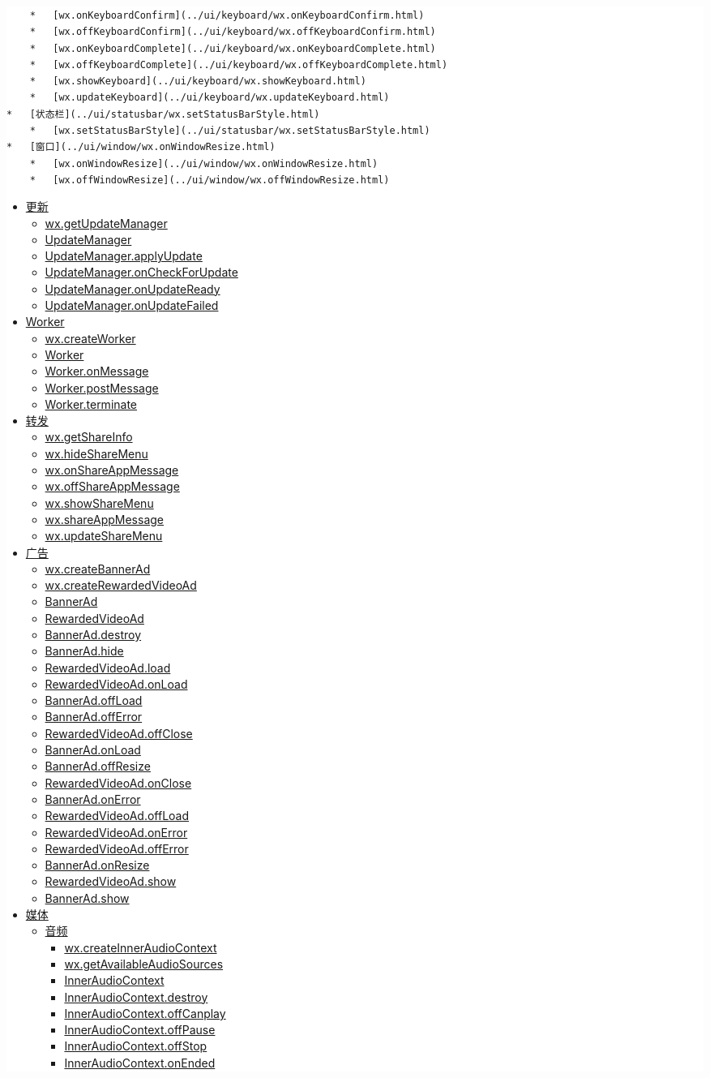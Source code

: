         *   [wx.onKeyboardConfirm](../ui/keyboard/wx.onKeyboardConfirm.html)
        *   [wx.offKeyboardConfirm](../ui/keyboard/wx.offKeyboardConfirm.html)
        *   [wx.onKeyboardComplete](../ui/keyboard/wx.onKeyboardComplete.html)
        *   [wx.offKeyboardComplete](../ui/keyboard/wx.offKeyboardComplete.html)
        *   [wx.showKeyboard](../ui/keyboard/wx.showKeyboard.html)
        *   [wx.updateKeyboard](../ui/keyboard/wx.updateKeyboard.html)
    *   [状态栏](../ui/statusbar/wx.setStatusBarStyle.html)
        *   [wx.setStatusBarStyle](../ui/statusbar/wx.setStatusBarStyle.html)
    *   [窗口](../ui/window/wx.onWindowResize.html)
        *   [wx.onWindowResize](../ui/window/wx.onWindowResize.html)
        *   [wx.offWindowResize](../ui/window/wx.offWindowResize.html)
*   [更新](../update/wx.getUpdateManager.html)
    *   [wx.getUpdateManager](../update/wx.getUpdateManager.html)
    *   [UpdateManager](../update/UpdateManager.html)
    *   [UpdateManager.applyUpdate](../update/UpdateManager.applyUpdate.html)
    *   [UpdateManager.onCheckForUpdate](../update/UpdateManager.onCheckForUpdate.html)
    *   [UpdateManager.onUpdateReady](../update/UpdateManager.onUpdateReady.html)
    *   [UpdateManager.onUpdateFailed](../update/UpdateManager.onUpdateFailed.html)
*   [Worker](../worker/wx.createWorker.html)
    *   [wx.createWorker](../worker/wx.createWorker.html)
    *   [Worker](../worker/Worker.html)
    *   [Worker.onMessage](../worker/Worker.onMessage.html)
    *   [Worker.postMessage](../worker/Worker.postMessage.html)
    *   [Worker.terminate](../worker/Worker.terminate.html)
*   [转发](../share/wx.getShareInfo.html)
    *   [wx.getShareInfo](../share/wx.getShareInfo.html)
    *   [wx.hideShareMenu](../share/wx.hideShareMenu.html)
    *   [wx.onShareAppMessage](../share/wx.onShareAppMessage.html)
    *   [wx.offShareAppMessage](../share/wx.offShareAppMessage.html)
    *   [wx.showShareMenu](../share/wx.showShareMenu.html)
    *   [wx.shareAppMessage](../share/wx.shareAppMessage.html)
    *   [wx.updateShareMenu](../share/wx.updateShareMenu.html)
*   [广告](../ad/wx.createBannerAd.html)
    *   [wx.createBannerAd](../ad/wx.createBannerAd.html)
    *   [wx.createRewardedVideoAd](../ad/wx.createRewardedVideoAd.html)
    *   [BannerAd](../ad/BannerAd.html)
    *   [RewardedVideoAd](../ad/RewardedVideoAd.html)
    *   [BannerAd.destroy](../ad/BannerAd.destroy.html)
    *   [BannerAd.hide](../ad/BannerAd.hide.html)
    *   [RewardedVideoAd.load](../ad/RewardedVideoAd.load.html)
    *   [RewardedVideoAd.onLoad](../ad/RewardedVideoAd.onLoad.html)
    *   [BannerAd.offLoad](../ad/BannerAd.offLoad.html)
    *   [BannerAd.offError](../ad/BannerAd.offError.html)
    *   [RewardedVideoAd.offClose](../ad/RewardedVideoAd.offClose.html)
    *   [BannerAd.onLoad](../ad/BannerAd.onLoad.html)
    *   [BannerAd.offResize](../ad/BannerAd.offResize.html)
    *   [RewardedVideoAd.onClose](../ad/RewardedVideoAd.onClose.html)
    *   [BannerAd.onError](../ad/BannerAd.onError.html)
    *   [RewardedVideoAd.offLoad](../ad/RewardedVideoAd.offLoad.html)
    *   [RewardedVideoAd.onError](../ad/RewardedVideoAd.onError.html)
    *   [RewardedVideoAd.offError](../ad/RewardedVideoAd.offError.html)
    *   [BannerAd.onResize](../ad/BannerAd.onResize.html)
    *   [RewardedVideoAd.show](../ad/RewardedVideoAd.show.html)
    *   [BannerAd.show](../ad/BannerAd.show.html)
*   [媒体](../media/audio/wx.createInnerAudioContext.html)
    *   [音频](../media/audio/wx.createInnerAudioContext.html)
        *   [wx.createInnerAudioContext](../media/audio/wx.createInnerAudioContext.html)
        *   [wx.getAvailableAudioSources](../media/audio/wx.getAvailableAudioSources.html)
        *   [InnerAudioContext](../media/audio/InnerAudioContext.html)
        *   [InnerAudioContext.destroy](../media/audio/InnerAudioContext.destroy.html)
        *   [InnerAudioContext.offCanplay](../media/audio/InnerAudioContext.offCanplay.html)
        *   [InnerAudioContext.offPause](../media/audio/InnerAudioContext.offPause.html)
        *   [InnerAudioContext.offStop](../media/audio/InnerAudioContext.offStop.html)
        *   [InnerAudioContext.onEnded](../media/audio/InnerAudioContext.onEnded.html)
